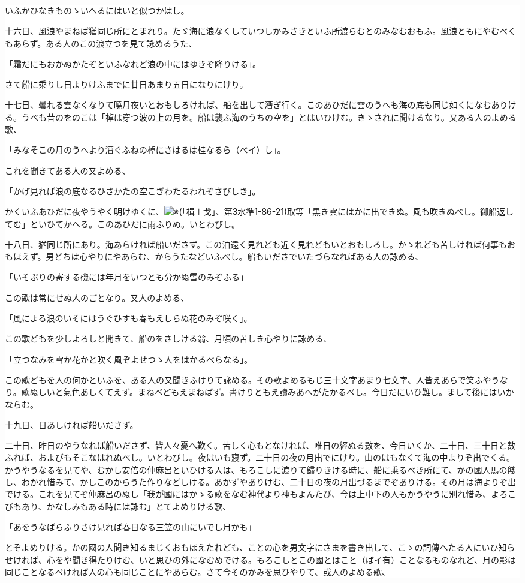 

いふかひなきものゝいへるにはいと似つかはし。

十六日、風浪やまねば猶同じ所にとまれり。たゞ海に浪なくしていつしかみさきといふ所渡らむとのみなむおもふ。風浪ともにやむべくもあらず。ある人のこの浪立つを見て詠めるうた、


「霜だにもおかぬかたぞといふなれど浪の中にはゆきぞ降りける」。



さて船に乘りし日よりけふまでに廿日あまり五日になりにけり。

十七日、曇れる雲なくなりて曉月夜いとおもしろければ、船を出して漕ぎ行く。このあひだに雲のうへも海の底も同じ如くになむありける。うべも昔のをのこは「棹は穿つ波の上の月を。船は襲ふ海のうちの空を」とはいひけむ。きゝされに聞けるなり。又ある人のよめる歌、


「みなそこの月のうへより漕ぐふねの棹にさはるは桂なるら（べイ）し」。



これを聞きてある人の又よめる、


「かげ見れば浪の底なるひさかたの空こぎわたるわれぞさびしき」。



かくいふあひだに夜やうやく明けゆくに、![※(「楫＋戈」、第3水準1-86-21)](https://www.aozora.gr.jp/cards/000155/files/../../../gaiji/1-86/1-86-21.png)取等「黒き雲にはかに出できぬ。風も吹きぬべし。御船返してむ」といひてかへる。このあひだに雨ふりぬ。いとわびし。

十八日、猶同じ所にあり。海あらければ船いださず。この泊遠く見れども近く見れどもいとおもしろし。かゝれども苦しければ何事もおもほえず。男どちは心やりにやあらむ、からうたなどいふべし。船もいださでいたづらなればある人の詠める、


「いそぶりの寄する磯には年月をいつとも分かぬ雪のみぞふる」



この歌は常にせぬ人のごとなり。又人のよめる、


「風による浪のいそにはうぐひすも春もえしらぬ花のみぞ咲く」。



この歌どもを少しよろしと聞きて、船のをさしける翁、月頃の苦しき心やりに詠める、


「立つなみを雪か花かと吹く風ぞよせつゝ人をはかるべらなる」。



この歌どもを人の何かといふを、ある人の又聞きふけりて詠める。その歌よめるもじ三十文字あまり七文字、人皆えあらで笑ふやうなり。歌ぬしいと氣色あしくてえず。まねべどもえまねばず。書けりともえ讀みあへがたかるべし。今日だにいひ難し。まして後にはいかならむ。

十九日、日あしければ船いださず。

二十日、昨日のやうなれば船いださず、皆人々憂へ歎く。苦しく心もとなければ、唯日の經ぬる數を、今日いくか、二十日、三十日と數ふれば、およびもそこなはれぬべし。いとわびし。夜はいも寢ず。二十日の夜の月出でにけり。山のはもなくて海の中よりぞ出でくる。かうやうなるを見てや、むかし安倍の仲麻呂といひける人は、もろこしに渡りて歸りきける時に、船に乘るべき所にて、かの國人馬の餞し、わかれ惜みて、かしこのからうた作りなどしける。あかずやありけむ、二十日の夜の月出づるまでぞありける。その月は海よりぞ出でける。これを見てぞ仲麻呂のぬし「我が國にはかゝる歌をなむ神代より神もよんたび、今は上中下の人もかうやうに別れ惜み、よろこびもあり、かなしみもある時には詠む」とてよめりける歌、


「あをうなばらふりさけ見れば春日なる三笠の山にいでし月かも」



とぞよめりける。かの國の人聞き知るまじくおもほえたれども、ことの心を男文字にさまを書き出して、こゝの詞傳へたる人にいひ知らせければ、心をや聞き得たりけむ、いと思ひの外になむめでける。もろこしとこの國とはこと（ばイ有）ことなるものなれど、月の影は同じことなるべければ人の心も同じことにやあらむ。さて今そのかみを思ひやりて、或人のよめる歌、
